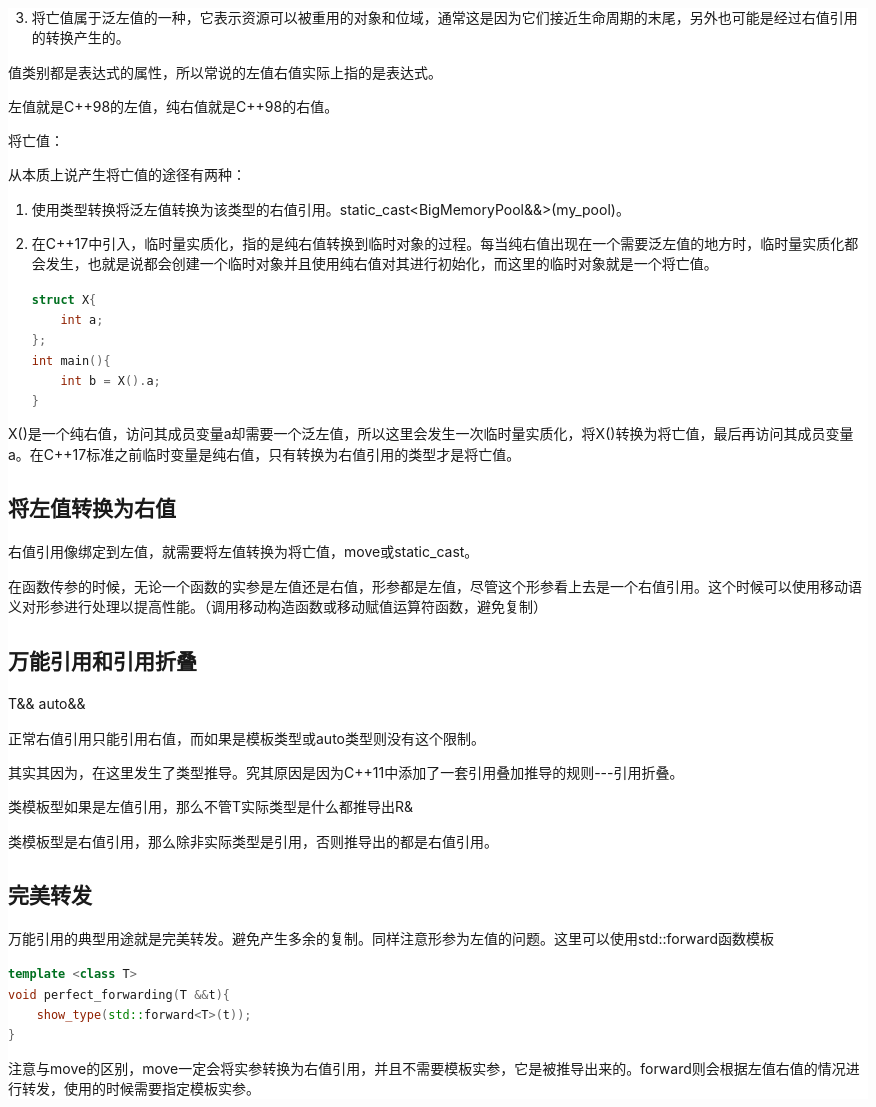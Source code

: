 3. 将亡值属于泛左值的一种，它表示资源可以被重用的对象和位域，通常这是因为它们接近生命周期的末尾，另外也可能是经过右值引用的转换产生的。

值类别都是表达式的属性，所以常说的左值右值实际上指的是表达式。

左值就是C++98的左值，纯右值就是C++98的右值。

将亡值：

从本质上说产生将亡值的途径有两种：

1. 使用类型转换将泛左值转换为该类型的右值引用。static_cast<BigMemoryPool&&>(my_pool)。

2. 在C++17中引入，临时量实质化，指的是纯右值转换到临时对象的过程。每当纯右值出现在一个需要泛左值的地方时，临时量实质化都会发生，也就是说都会创建一个临时对象并且使用纯右值对其进行初始化，而这里的临时对象就是一个将亡值。
   
   ```cpp
   struct X{
       int a;
   };
   int main(){
       int b = X().a;
   }
   ```

X()是一个纯右值，访问其成员变量a却需要一个泛左值，所以这里会发生一次临时量实质化，将X()转换为将亡值，最后再访问其成员变量a。在C++17标准之前临时变量是纯右值，只有转换为右值引用的类型才是将亡值。

## 将左值转换为右值

右值引用像绑定到左值，就需要将左值转换为将亡值，move或static_cast。

在函数传参的时候，无论一个函数的实参是左值还是右值，形参都是左值，尽管这个形参看上去是一个右值引用。这个时候可以使用移动语义对形参进行处理以提高性能。（调用移动构造函数或移动赋值运算符函数，避免复制）

## 万能引用和引用折叠

T&& auto&&

正常右值引用只能引用右值，而如果是模板类型或auto类型则没有这个限制。

其实其因为，在这里发生了类型推导。究其原因是因为C++11中添加了一套引用叠加推导的规则---引用折叠。

类模板型如果是左值引用，那么不管T实际类型是什么都推导出R&

类模板型是右值引用，那么除非实际类型是引用，否则推导出的都是右值引用。

## 完美转发

万能引用的典型用途就是完美转发。避免产生多余的复制。同样注意形参为左值的问题。这里可以使用std::forward函数模板

```cpp
template <class T>
void perfect_forwarding(T &&t){
    show_type(std::forward<T>(t));
}
```

注意与move的区别，move一定会将实参转换为右值引用，并且不需要模板实参，它是被推导出来的。forward则会根据左值右值的情况进行转发，使用的时候需要指定模板实参。
